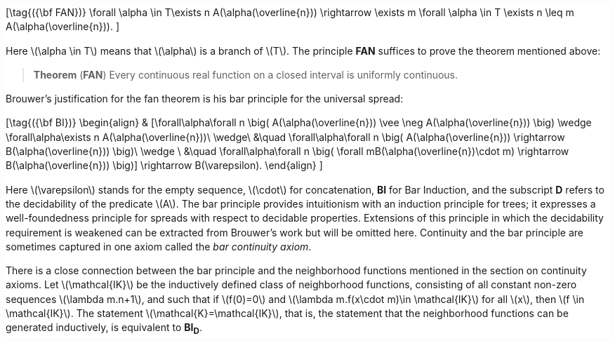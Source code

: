 \[\tag{\({\bf FAN}\)}
\forall \alpha \in T\exists n A(\alpha(\overline{n})) \rightarrow 
\exists m \forall \alpha \in T \exists n \leq m A(\alpha(\overline{n})).
\]

<p>
Here \(\alpha \in T\) means that \(\alpha\) is a branch of \(T\). The
principle <strong>FAN</strong> suffices to prove the theorem mentioned
above: </p>

<blockquote>
<strong>Theorem</strong> (<strong>FAN</strong>) Every continuous real
function on a closed interval is uniformly continuous.
</blockquote>

<p>
Brouwer&rsquo;s justification for the fan theorem is his bar principle
for the universal spread:</p> 

\[\tag{\({\bf BI}\)}
\begin{align}
&amp; [\forall\alpha\forall n \big( A(\alpha(\overline{n})) \vee \neg A(\alpha(\overline{n})) \big)
 \wedge \forall\alpha\exists n A(\alpha(\overline{n}))\ \wedge\\
&amp;\quad \forall\alpha\forall n \big( A(\alpha(\overline{n})) \rightarrow
 B(\alpha(\overline{n})) \big)\ \wedge \\
&amp;\quad \forall\alpha\forall n \big(
 \forall mB(\alpha(\overline{n})\cdot m) \rightarrow
 B(\alpha(\overline{n})) \big)] \rightarrow B(\varepsilon).
\end{align} 
\]

<p>
Here \(\varepsilon\) stands for the empty sequence, \(\cdot\) for
concatenation, <strong>BI</strong> for Bar Induction, and the
subscript <strong>D</strong> refers to the decidability of the
predicate \(A\). The bar principle provides intuitionism with an
induction principle for trees; it expresses a well-foundedness
principle for spreads with respect to decidable properties. Extensions
of this principle in which the decidability requirement is weakened
can be extracted from Brouwer&rsquo;s work but will be omitted here.
Continuity and the bar principle are sometimes captured in one axiom
called the <em>bar continuity axiom</em>.</p>

<p>
There is a close connection between the bar principle and the
neighborhood functions mentioned in the section on continuity axioms.
Let \(\mathcal{IK}\) be the inductively defined class of neighborhood
functions, consisting of all constant non-zero sequences \(\lambda
m.n+1\), and such that if \(f(0)=0\) and \(\lambda m.f(x\cdot m)\in
\mathcal{IK}\) for all \(x\), then \(f \in \mathcal{IK}\). The
statement \(\mathcal{K}=\mathcal{IK}\), that is, the statement that
the neighborhood functions can be generated inductively, is equivalent
to <strong>BI<sub>D</sub></strong>. </p>
